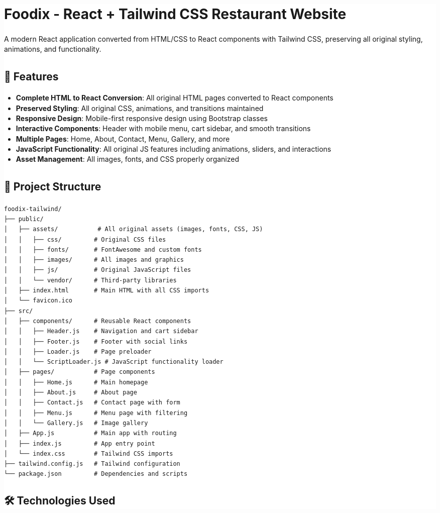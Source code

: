 # Foodix - React + Tailwind CSS Restaurant Website

A modern React application converted from HTML/CSS to React components with Tailwind CSS, preserving all original styling, animations, and functionality.

## 🚀 Features

- **Complete HTML to React Conversion**: All original HTML pages converted to React components
- **Preserved Styling**: All original CSS, animations, and transitions maintained
- **Responsive Design**: Mobile-first responsive design using Bootstrap classes
- **Interactive Components**: Header with mobile menu, cart sidebar, and smooth transitions
- **Multiple Pages**: Home, About, Contact, Menu, Gallery, and more
- **JavaScript Functionality**: All original JS features including animations, sliders, and interactions
- **Asset Management**: All images, fonts, and CSS properly organized

## 📁 Project Structure

```
foodix-tailwind/
├── public/
│   ├── assets/           # All original assets (images, fonts, CSS, JS)
│   │   ├── css/         # Original CSS files
│   │   ├── fonts/       # FontAwesome and custom fonts
│   │   ├── images/      # All images and graphics
│   │   ├── js/          # Original JavaScript files
│   │   └── vendor/      # Third-party libraries
│   ├── index.html       # Main HTML with all CSS imports
│   └── favicon.ico
├── src/
│   ├── components/      # Reusable React components
│   │   ├── Header.js    # Navigation and cart sidebar
│   │   ├── Footer.js    # Footer with social links
│   │   ├── Loader.js    # Page preloader
│   │   └── ScriptLoader.js # JavaScript functionality loader
│   ├── pages/           # Page components
│   │   ├── Home.js      # Main homepage
│   │   ├── About.js     # About page
│   │   ├── Contact.js   # Contact page with form
│   │   ├── Menu.js      # Menu page with filtering
│   │   └── Gallery.js   # Image gallery
│   ├── App.js           # Main app with routing
│   ├── index.js         # App entry point
│   └── index.css        # Tailwind CSS imports
├── tailwind.config.js   # Tailwind configuration
└── package.json         # Dependencies and scripts
```

## 🛠️ Technologies Used

